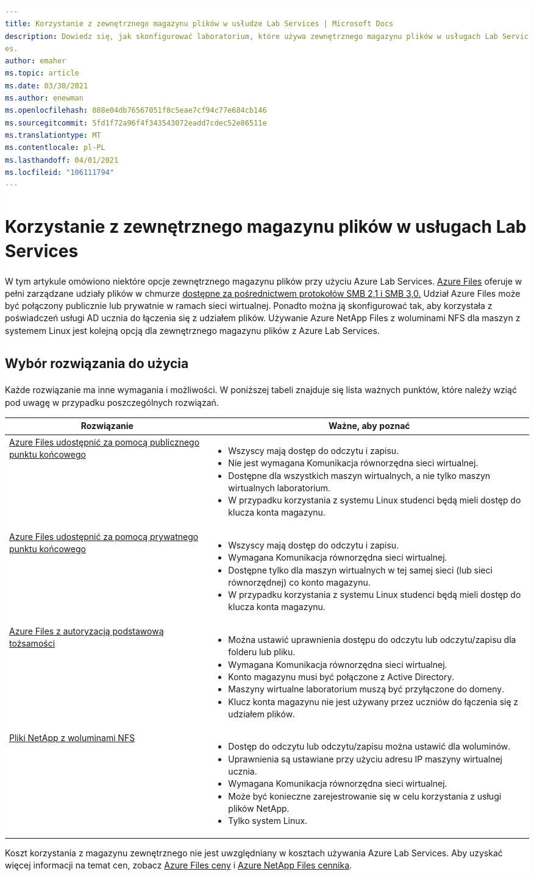 ```yaml
---
title: Korzystanie z zewnętrznego magazynu plików w usłudze Lab Services | Microsoft Docs
description: Dowiedz się, jak skonfigurować laboratorium, które używa zewnętrznego magazynu plików w usługach Lab Services.
author: emaher
ms.topic: article
ms.date: 03/30/2021
ms.author: enewman
ms.openlocfilehash: 888e04db76567051f8c5eae7cf94c77e684cb146
ms.sourcegitcommit: 5fd1f72a96f4f343543072eadd7cdec52e86511e
ms.translationtype: MT
ms.contentlocale: pl-PL
ms.lasthandoff: 04/01/2021
ms.locfileid: "106111794"
---
```

# <a name="using-external-file-storage-in-lab-services"></a>Korzystanie z zewnętrznego magazynu plików w usługach Lab Services

W tym artykule omówiono niektóre opcje zewnętrznego magazynu plików przy użyciu Azure Lab Services.  [Azure Files](https://azure.microsoft.com/services/storage/files/) oferuje w pełni zarządzane udziały plików w chmurze [dostępne za pośrednictwem protokołów SMB 2,1 i SMB 3,0.](https://docs.microsoft.com/azure/storage/files/storage-how-to-use-files-windows)  Udział Azure Files może być połączony publicznie lub prywatnie w ramach sieci wirtualnej.  Ponadto można ją skonfigurować tak, aby korzystała z poświadczeń usługi AD ucznia do łączenia się z udziałem plików.  Używanie Azure NetApp Files z woluminami NFS dla maszyn z systemem Linux jest kolejną opcją dla zewnętrznego magazynu plików z Azure Lab Services.  

## <a name="deciding-which-solution-to-use"></a>Wybór rozwiązania do użycia

Każde rozwiązanie ma inne wymagania i możliwości.  W poniższej tabeli znajduje się lista ważnych punktów, które należy wziąć pod uwagę w przypadku poszczególnych rozwiązań.  

|     Rozwiązanie    |    Ważne, aby poznać    |
| -------------- | ------------------------ |
| [Azure Files udostępnić za pomocą publicznego punktu końcowego](#azure-files-share) | <ul><li>Wszyscy mają dostęp do odczytu i zapisu.</li><li>Nie jest wymagana Komunikacja równorzędna sieci wirtualnej.</li><li>Dostępne dla wszystkich maszyn wirtualnych, a nie tylko maszyn wirtualnych laboratorium.</li><li>W przypadku korzystania z systemu Linux studenci będą mieli dostęp do klucza konta magazynu.</li></ul> |
| [Azure Files udostępnić za pomocą prywatnego punktu końcowego](#azure-files-share) | <ul><li>Wszyscy mają dostęp do odczytu i zapisu.</li><li>Wymagana Komunikacja równorzędna sieci wirtualnej.</li><li>Dostępne tylko dla maszyn wirtualnych w tej samej sieci (lub sieci równorzędnej) co konto magazynu.</li><li>W przypadku korzystania z systemu Linux studenci będą mieli dostęp do klucza konta magazynu.</li></ul> |
| [Azure Files z autoryzacją podstawową tożsamości](#azure-files-with-identity-base-authorization) | <ul><li>Można ustawić uprawnienia dostępu do odczytu lub odczytu/zapisu dla folderu lub pliku.</li><li>Wymagana Komunikacja równorzędna sieci wirtualnej.</li><li>Konto magazynu musi być połączone z Active Directory.</li><li>Maszyny wirtualne laboratorium muszą być przyłączone do domeny.</li><li>Klucz konta magazynu nie jest używany przez uczniów do łączenia się z udziałem plików.</li></ul> |
| [Pliki NetApp z woluminami NFS](#netapp-files-with-nfs-volumes) | <ul><li>Dostęp do odczytu lub odczytu/zapisu można ustawić dla woluminów.</li><li>Uprawnienia są ustawiane przy użyciu adresu IP maszyny wirtualnej ucznia.</li><li>Wymagana Komunikacja równorzędna sieci wirtualnej.</li><li>Może być konieczne zarejestrowanie się w celu korzystania z usługi plików NetApp.</li><li>Tylko system Linux.</li></ul>

Koszt korzystania z magazynu zewnętrznego nie jest uwzględniany w kosztach używania Azure Lab Services.  Aby uzyskać więcej informacji na temat cen, zobacz [Azure Files ceny](https://azure.microsoft.com/pricing/details/storage/files/) i [Azure NetApp Files cennika](https://azure.microsoft.com/pricing/details/netapp/).
